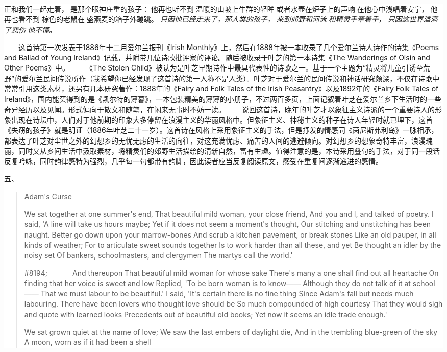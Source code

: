正和我们一起走着，
是那个眼神庄重的孩子：
他再也听不到
温暖的山坡上牛群的轻眸
或者水壶在炉子上的声响
在他心中浅唱着安宁，
他再也看不到
棕色的老鼠在
盛燕麦的箱子外蹦跳。
*只因他已经走来了，那人类的孩子，*
*来到郊野和河流*
*和精灵手牵着手，*
*只因这世界溢满了悲伤*
*他不懂。*

&#8194;&#8194;&#8194;&#8194;这首诗第一次发表于1886年十二月爱尔兰报刊《Irish Monthly》上，然后在1888年被一本收录了几个爱尔兰诗人诗作的诗集《Poems and Ballad of Young Ireland》记载，并附带几位诗歌批评家的评论。随后被收录于叶芝的第一本诗集《The Wanderings of Oisin and Other Poems》中。
&#8194;&#8194;&#8194;&#8194;《The Stolen Child》被认为是叶芝早期诗作中最具代表性的诗歌之一。基于一个主题为“精灵将儿童引诱至荒野”的爱尔兰民间传说所作（我希望你已经发现了这首诗的第一人称不是人类）。叶芝对于爱尔兰的民间传说和神话研究颇深，不仅在诗歌中常常引用这类素材，还另有几本研究著作：1888年的《Fairy and Folk Tales of the Irish Peasantry》以及1892年的《Fairy Folk Tales of Ireland》，国内能买得到的是《凯尔特的薄暮》，一本包装精美的薄薄的小册子，不过两百多页，上面记叙着叶芝在爱尔兰乡下生活时的一些奇异经历以及见闻。形式偏向于散文和随笔，在闲来无事时不妨一读。
&#8194;&#8194;&#8194;&#8194;说回这首诗，晚年的叶芝才以象征主义诗派的一个重要诗人的形象出现在诗坛中，人们对于他前期的印象大多停留在浪漫主义的华丽风格中。但象征主义、神秘主义的种子在诗人年轻时就已埋下，这首《失窃的孩子》就是明证（1886年叶芝二十一岁）。这首诗在风格上采用象征主义的手法，但是抒发的情感同《茵尼斯弗利岛》一脉相承，都表达了叶芝对尘世之外的幻想乡的无忧无虑的生活的向往，对这充满忧虑、痛苦的人间的逃避倾向。对幻想乡的想象奇特丰富，浪漫瑰丽，同时又从乡间生活中汲取素材，将精灵们的郊野生活描绘的清新自然，富有生趣。值得注意的是，本诗采用叠句的手法，对于同一段话反复吟咏，同时韵律感特为强烈，几乎每一句都带有韵脚，因此读者应当反复阅读原文，感受在重复间逐渐递进的感情。

五、

>Adam's Curse
>
>We sat together at one summer's end,
That beautiful mild woman, your close friend,
And you and I, and talked of poetry.
I said, 'A line will take us hours maybe;
Yet if it does not seem a moment's thought,
Our stitching and unstitching has been naught.
Better go down upon your marrow-bones
And scrub a kitchen pavement, or break stones
Like an old pauper, in all kinds of weather;
For to articulate sweet sounds together
Is to work harder than all these, and yet
Be thought an idler by the noisy set
Of bankers, schoolmasters, and clergymen
The martys call the world.'
>
>#8194;&#8194;&#8194;&#8194;&#8194;&#8194;&#8194;&#8194;And thereupon
That beautiful mild woman for whose sake
There's many a one shall find out all heartache
On finding that her voice is sweet and low
Replied, 'To be born woman is to know——
Although they do not talk of it at school——
That we must labour to be beautiful.'
I said, 'It's certain there is no fine thing
Since Adam's fall but needs much labouring.
There have been lovers who thought love should be
So much compounded of high courtesy
That they would sigh and quote with learned looks
Precedents out of beautiful old books;
Yet now it seems an idle trade enough.'
>
>We sat grown quiet at the name of love;
We saw the last embers of daylight die,
And in the trembling blue-green of the sky
A moon, worn as if it had been a shell
